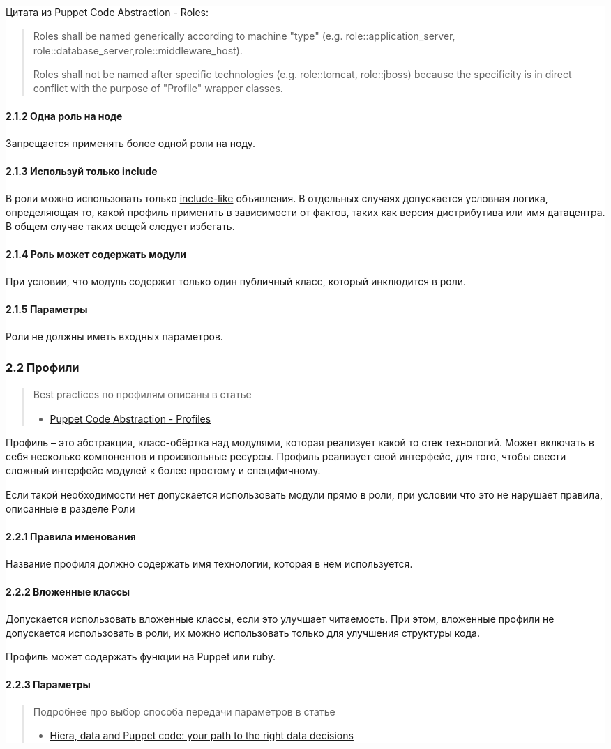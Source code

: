Цитата из Puppet Code Abstraction - Roles:

> Roles shall be named generically according to machine "type" (e.g. role::application_server, role::database_server,role::middleware_host).
>
> Roles shall not be named after specific technologies (e.g. role::tomcat, role::jboss) because the specificity is in direct conflict with the purpose of "Profile" wrapper classes.

#### 2.1.2 Одна роль на ноде

Запрещается применять более одной роли на ноду.

#### 2.1.3 Используй только include

В роли можно использовать только [include-like](https://puppet.com/docs/puppet/latest/lang_classes.html#include-like-behavior) объявления. В отдельных случаях допускается условная логика, определяющая то, какой профиль применить в зависимости от фактов, таких как версия дистрибутива или имя датацентра. В общем случае таких вещей следует избегать.

#### 2.1.4 Роль может содержать модули

При условии, что модуль содержит только один публичный класс, который инклюдится в роли.

#### 2.1.5 Параметры

Роли не должны иметь входных параметров.

### 2.2 Профили
> Best practices по профилям описаны в статье
>
> - [Puppet Code Abstraction - Profiles](https://github.com/puppetlabs/best-practices/blob/master/puppet-code-abstraction-profiles.md)

Профиль – это абстракция, класс-обёртка над модулями, которая реализует какой то стек технологий. Может включать в себя несколько компонентов и произвольные ресурсы. Профиль реализует свой интерфейс, для того, чтобы свести сложный интерфейс модулей к более простому и специфичному.

Если такой необходимости нет допускается использовать модули прямо в роли, при условии что это не нарушает правила, описанные в разделе Роли

#### 2.2.1 Правила именования

Название профиля должно содержать имя технологии, которая в нем используется.

#### 2.2.2 Вложенные классы

Допускается использовать вложенные классы, если это улучшает читаемость. При этом, вложенные профили не допускается использовать в роли, их можно использовать только для улучшения структуры кода.

Профиль может содержать функции на Puppet или ruby.

#### 2.2.3 Параметры

> Подробнее про выбор способа передачи параметров в статье
>
> - [Hiera, data and Puppet code: your path to the right data decisions](https://puppet.com/blog/hiera-data-and-puppet-code-your-path-right-data-decisions)
